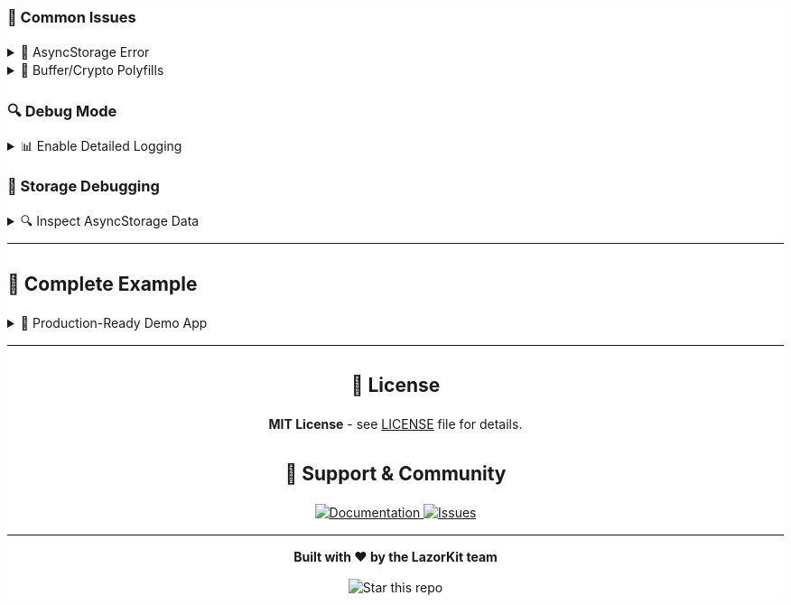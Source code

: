 ### 🚨 Common Issues

<details><summary>💾 AsyncStorage Error</summary></details>

<details><summary>🔧 Buffer/Crypto Polyfills</summary></details>

### 🔍 Debug Mode

<details><summary>📊 Enable Detailed Logging</summary></details>

### 💾 Storage Debugging

<details><summary>🔍 Inspect AsyncStorage Data</summary></details>

---

## 🧪 Complete Example

<details><summary>🚀 Production-Ready Demo App</summary></details>

---

<div align="center">

## 📄 License

**MIT License** - see [LICENSE](LICENSE) file for details.

## 🤝 Support & Community

<p>
  <a href="https://docs.lazorkit.com">
    <img src="https://img.shields.io/badge/📚%20Documentation-docs.lazorkit.com-blue?style=for-the-badge" alt="Documentation" />
  </a>
  <a href="https://github.com/lazorkit/wallet-mobile-adapter/issues">
    <img src="https://img.shields.io/badge/🐛%20Issues-GitHub-red?style=for-the-badge" alt="Issues" />
  </a>
</p>

---

<p align="center">
  <strong>Built with ❤️ by the LazorKit team</strong>
</p>

<p align="center">
  <img src="https://img.shields.io/badge/⭐%20Star%20this%20repo-if%20it%20helped%20you-yellow?style=for-the-badge" alt="Star this repo" />
</p>

</div>
